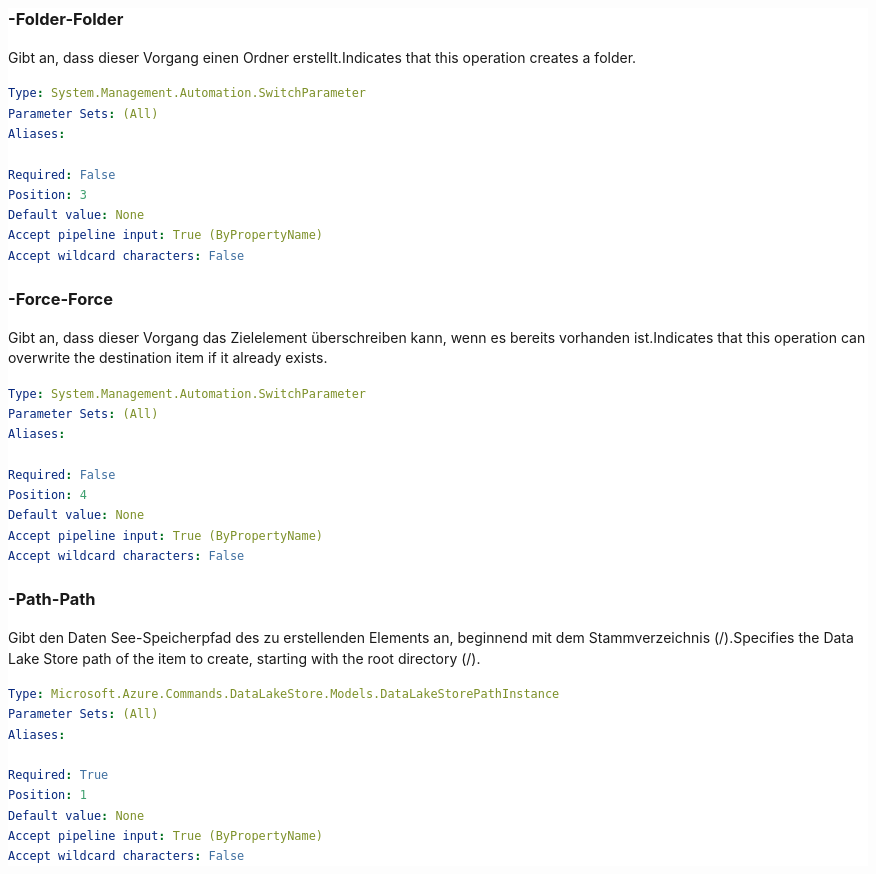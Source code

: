 ### <span data-ttu-id="bc6ed-130">-Folder</span><span class="sxs-lookup"><span data-stu-id="bc6ed-130">-Folder</span></span>
<span data-ttu-id="bc6ed-131">Gibt an, dass dieser Vorgang einen Ordner erstellt.</span><span class="sxs-lookup"><span data-stu-id="bc6ed-131">Indicates that this operation creates a folder.</span></span>

```yaml
Type: System.Management.Automation.SwitchParameter
Parameter Sets: (All)
Aliases:

Required: False
Position: 3
Default value: None
Accept pipeline input: True (ByPropertyName)
Accept wildcard characters: False
```

### <span data-ttu-id="bc6ed-132">-Force</span><span class="sxs-lookup"><span data-stu-id="bc6ed-132">-Force</span></span>
<span data-ttu-id="bc6ed-133">Gibt an, dass dieser Vorgang das Zielelement überschreiben kann, wenn es bereits vorhanden ist.</span><span class="sxs-lookup"><span data-stu-id="bc6ed-133">Indicates that this operation can overwrite the destination item if it already exists.</span></span>

```yaml
Type: System.Management.Automation.SwitchParameter
Parameter Sets: (All)
Aliases:

Required: False
Position: 4
Default value: None
Accept pipeline input: True (ByPropertyName)
Accept wildcard characters: False
```

### <span data-ttu-id="bc6ed-134">-Path</span><span class="sxs-lookup"><span data-stu-id="bc6ed-134">-Path</span></span>
<span data-ttu-id="bc6ed-135">Gibt den Daten See-Speicherpfad des zu erstellenden Elements an, beginnend mit dem Stammverzeichnis (/).</span><span class="sxs-lookup"><span data-stu-id="bc6ed-135">Specifies the Data Lake Store path of the item to create, starting with the root directory (/).</span></span>

```yaml
Type: Microsoft.Azure.Commands.DataLakeStore.Models.DataLakeStorePathInstance
Parameter Sets: (All)
Aliases:

Required: True
Position: 1
Default value: None
Accept pipeline input: True (ByPropertyName)
Accept wildcard characters: False
```
